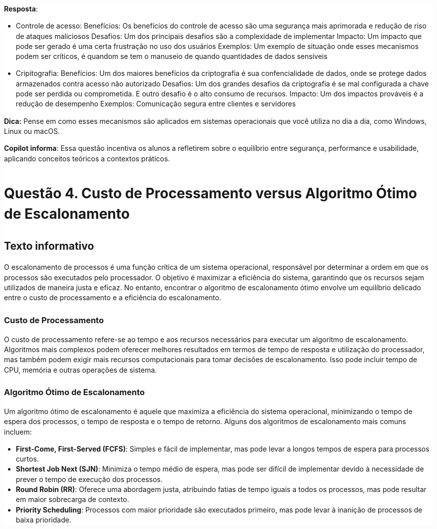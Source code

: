 
 **Resposta**:
- Controle de acesso:
Benefícios: Os benefícios do controle de acesso são uma segurança mais aprimorada e redução de riso de ataques maliciosos
Desafios: Um dos principais desafios são a complexidade de implementar 
Impacto: Um impacto que pode ser gerado é uma certa frustração no uso dos usuários
Exemplos: Um exemplo de situação onde esses mecanismos podem ser críticos, é quandom se tem o manuseio de quando quantidades de dados sensíveis

- Cripitografia:
Benefícios: Um dos maiores benefícios da criptografia é sua confencialidade de dados, onde se protege dados armazenados contra acesso não autorizado
Desafios: Um dos grandes desafios da criptografia é se mal configurada a chave pode ser perdida ou comprometida. E outro desafio é o alto consumo de recursos.
Impacto: Um dos impactos prováveis é a redução de desempenho 
Exemplos: Comunicação segura entre clientes e servidores


**Dica:** Pense em como esses mecanismos são aplicados em sistemas operacionais que você utiliza no dia a dia, como Windows, Linux ou macOS.

**Copilot informa**: Essa questão incentiva os alunos a refletirem sobre o equilíbrio entre segurança, performance e usabilidade, aplicando conceitos teóricos a contextos práticos.


# Questão 4. Custo de Processamento versus Algoritmo Ótimo de Escalonamento

## Texto informativo

O escalonamento de processos é uma função crítica de um sistema operacional, responsável por determinar a ordem em que os processos são executados pelo processador. O objetivo é maximizar a eficiência do sistema, garantindo que os recursos sejam utilizados de maneira justa e eficaz. No entanto, encontrar o algoritmo de escalonamento ótimo envolve um equilíbrio delicado entre o custo de processamento e a eficiência do escalonamento.

### Custo de Processamento

O custo de processamento refere-se ao tempo e aos recursos necessários para executar um algoritmo de escalonamento. Algoritmos mais complexos podem oferecer melhores resultados em termos de tempo de resposta e utilização do processador, mas também podem exigir mais recursos computacionais para tomar decisões de escalonamento. Isso pode incluir tempo de CPU, memória e outras operações de sistema.

### Algoritmo Ótimo de Escalonamento

Um algoritmo ótimo de escalonamento é aquele que maximiza a eficiência do sistema operacional, minimizando o tempo de espera dos processos, o tempo de resposta e o tempo de retorno. Alguns dos algoritmos de escalonamento mais comuns incluem:

- **First-Come, First-Served (FCFS)**: Simples e fácil de implementar, mas pode levar a longos tempos de espera para processos curtos.
- **Shortest Job Next (SJN)**: Minimiza o tempo médio de espera, mas pode ser difícil de implementar devido à necessidade de prever o tempo de execução dos processos.
- **Round Robin (RR)**: Oferece uma abordagem justa, atribuindo fatias de tempo iguais a todos os processos, mas pode resultar em maior sobrecarga de contexto.
- **Priority Scheduling**: Processos com maior prioridade são executados primeiro, mas pode levar à inanição de processos de baixa prioridade.
